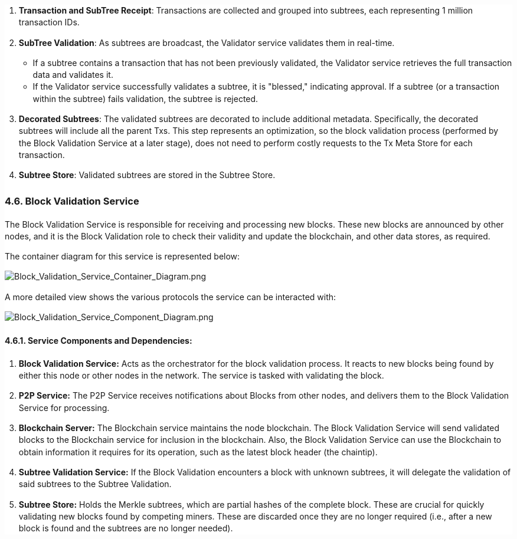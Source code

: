 1. **Transaction and SubTree Receipt**: Transactions are collected and grouped into subtrees, each representing 1 million transaction IDs.


2. **SubTree Validation**: As subtrees are broadcast, the Validator service validates them in real-time.
    * If a subtree contains a transaction that has not been previously validated, the Validator service retrieves the full transaction data and validates it.
    * If the Validator service successfully validates a subtree, it is "blessed," indicating approval. If a subtree (or a transaction within the subtree) fails validation, the subtree is rejected.


3. **Decorated Subtrees**: The validated subtrees are decorated to include additional metadata. Specifically, the decorated subtrees will include all the parent Txs. This step represents an optimization, so the block validation process (performed by the Block Validation Service at a later stage), does not need to perform costly requests to the Tx Meta Store for each transaction.


4. **Subtree Store**: Validated subtrees are stored in the Subtree Store.


### 4.6. Block Validation Service


The Block Validation Service is responsible for receiving and processing new blocks. These new blocks are announced by other nodes, and it is the Block Validation role to check their validity and update the blockchain, and other data stores, as required.

The container diagram for this service is represented below:

![Block_Validation_Service_Container_Diagram.png](..%2Fservices%2Fimg%2FBlock_Validation_Service_Container_Diagram.png)

A more detailed view shows the various protocols the service can be interacted with:

![Block_Validation_Service_Component_Diagram.png](..%2Fservices%2Fimg%2FBlock_Validation_Service_Component_Diagram.png)


#### 4.6.1. Service Components and Dependencies:

1. **Block Validation Service:** Acts as the orchestrator for the block validation process. It reacts to new blocks being found by either this node or other nodes in the network. The service is tasked with validating the block.


2. **P2P Service:** The P2P Service receives notifications about Blocks from other nodes, and delivers them to the Block Validation Service for processing.


3. **Blockchain Server:** The Blockchain service maintains the node blockchain. The Block Validation Service will send validated blocks to the Blockchain service for inclusion in the blockchain. Also, the Block Validation Service can use the Blockchain to obtain information it requires for its operation, such as the latest block header (the chaintip).


4. **Subtree Validation Service:** If the Block Validation encounters a block with unknown subtrees, it will delegate the validation of said subtrees to the Subtree Validation.


5. **Subtree Store:** Holds the Merkle subtrees, which are partial hashes of the complete block. These are crucial for quickly validating new blocks found by competing miners. These are discarded once they are no longer required (i.e., after a new block is found and the subtrees are no longer needed).
